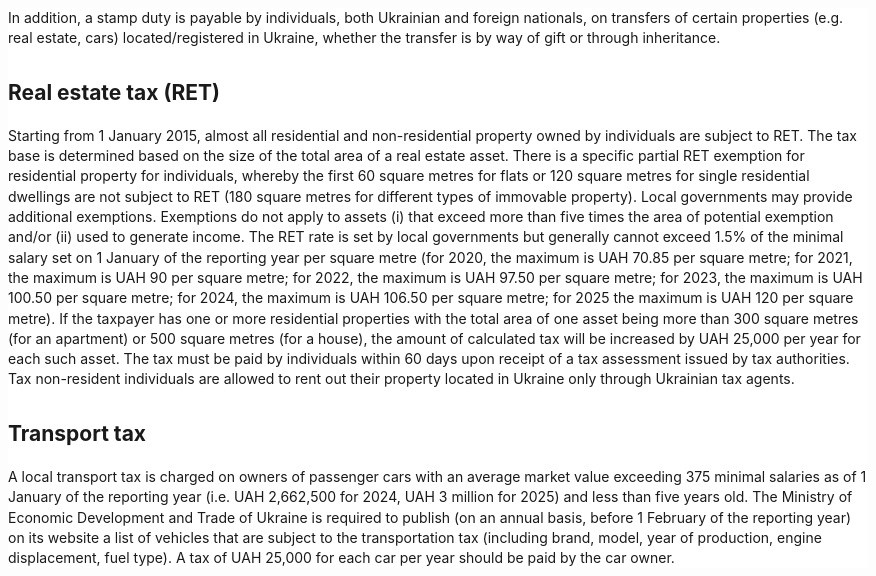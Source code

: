 
In addition, a stamp duty is payable by individuals, both Ukrainian and foreign nationals, on transfers of certain properties (e.g. real estate, cars) located/registered in Ukraine, whether the transfer is by way of gift or through inheritance.
## Real estate tax (RET)
Starting from 1 January 2015, almost all residential and non-residential property owned by individuals are subject to RET.
The tax base is determined based on the size of the total area of a real estate asset. There is a specific partial RET exemption for residential property for individuals, whereby the first 60 square metres for flats or 120 square metres for single residential dwellings are not subject to RET (180 square metres for different types of immovable property). Local governments may provide additional exemptions. Exemptions do not apply to assets (i) that exceed more than five times the area of potential exemption and/or (ii) used to generate income.
The RET rate is set by local governments but generally cannot exceed 1.5% of the minimal salary set on 1 January of the reporting year per square metre (for 2020, the maximum is UAH 70.85 per square metre; for 2021, the maximum is UAH 90 per square metre; for 2022, the maximum is UAH 97.50 per square metre; for 2023, the maximum is UAH 100.50 per square metre; for 2024, the maximum is UAH 106.50 per square metre; for 2025 the maximum is UAH 120 per square metre).
If the taxpayer has one or more residential properties with the total area of one asset being more than 300 square metres (for an apartment) or 500 square metres (for a house), the amount of calculated tax will be increased by UAH 25,000 per year for each such asset.
The tax must be paid by individuals within 60 days upon receipt of a tax assessment issued by tax authorities.
Tax non-resident individuals are allowed to rent out their property located in Ukraine only through Ukrainian tax agents.
## Transport tax
A local transport tax is charged on owners of passenger cars with an average market value exceeding 375 minimal salaries as of 1 January of the reporting year (i.e. UAH 2,662,500 for 2024, UAH 3 million for 2025) and less than five years old.
The Ministry of Economic Development and Trade of Ukraine is required to publish (on an annual basis, before 1 February of the reporting year) on its website a list of vehicles that are subject to the transportation tax (including brand, model, year of production, engine displacement, fuel type).
A tax of UAH 25,000 for each car per year should be paid by the car owner.


